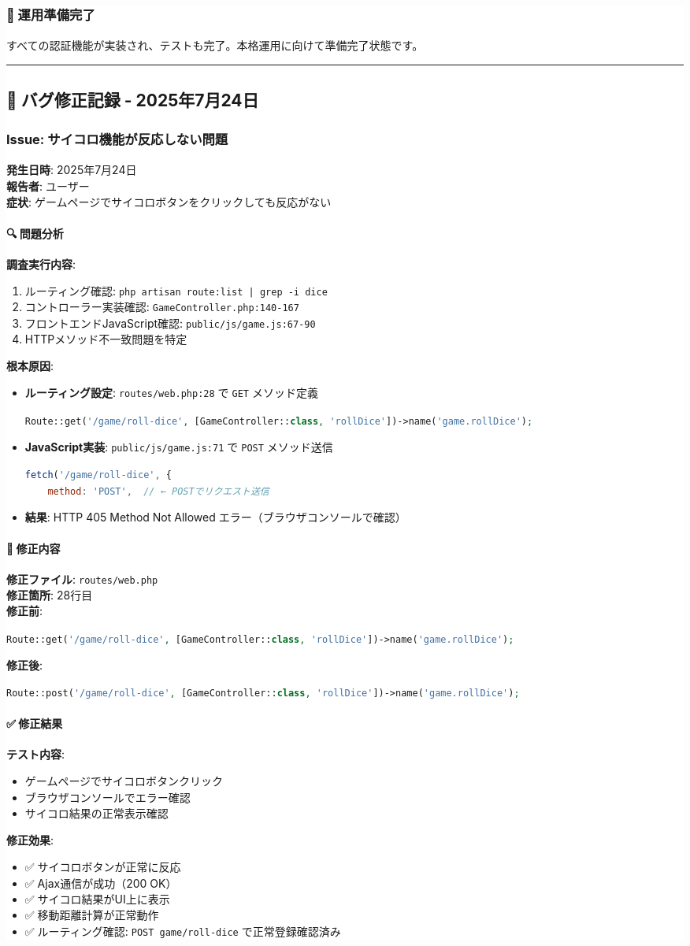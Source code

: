 ### 🚀 運用準備完了
すべての認証機能が実装され、テストも完了。本格運用に向けて準備完了状態です。

---

## 🐛 バグ修正記録 - 2025年7月24日

### Issue: サイコロ機能が反応しない問題

**発生日時**: 2025年7月24日  
**報告者**: ユーザー  
**症状**: ゲームページでサイコロボタンをクリックしても反応がない

#### 🔍 問題分析

**調査実行内容**:
1. ルーティング確認: `php artisan route:list | grep -i dice`
2. コントローラー実装確認: `GameController.php:140-167`
3. フロントエンドJavaScript確認: `public/js/game.js:67-90`
4. HTTPメソッド不一致問題を特定

**根本原因**:
- **ルーティング設定**: `routes/web.php:28` で `GET` メソッド定義
  ```php
  Route::get('/game/roll-dice', [GameController::class, 'rollDice'])->name('game.rollDice');
  ```
- **JavaScript実装**: `public/js/game.js:71` で `POST` メソッド送信
  ```javascript
  fetch('/game/roll-dice', {
      method: 'POST',  // ← POSTでリクエスト送信
  ```
- **結果**: HTTP 405 Method Not Allowed エラー（ブラウザコンソールで確認）

#### 🔧 修正内容

**修正ファイル**: `routes/web.php`  
**修正箇所**: 28行目  
**修正前**:
```php
Route::get('/game/roll-dice', [GameController::class, 'rollDice'])->name('game.rollDice');
```
**修正後**:
```php
Route::post('/game/roll-dice', [GameController::class, 'rollDice'])->name('game.rollDice');
```

#### ✅ 修正結果

**テスト内容**:
- ゲームページでサイコロボタンクリック
- ブラウザコンソールでエラー確認
- サイコロ結果の正常表示確認

**修正効果**:
- ✅ サイコロボタンが正常に反応
- ✅ Ajax通信が成功（200 OK）
- ✅ サイコロ結果がUI上に表示
- ✅ 移動距離計算が正常動作
- ✅ ルーティング確認: `POST game/roll-dice` で正常登録確認済み

